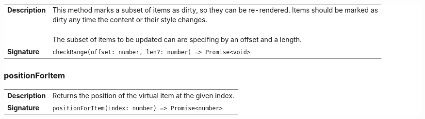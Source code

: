 | | |
| --- | --- |
| **Description** | This method marks a subset of items as dirty, so they can be re-rendered. Items should be marked as<br />dirty any time the content or their style changes.<br /><br />The subset of items to be updated can are specifing by an offset and a length. |
| **Signature** | `checkRange(offset: number, len?: number) => Promise<void>` |


### positionForItem

| | |
| --- | --- |
| **Description** | Returns the position of the virtual item at the given index. |
| **Signature** | `positionForItem(index: number) => Promise<number>` |


